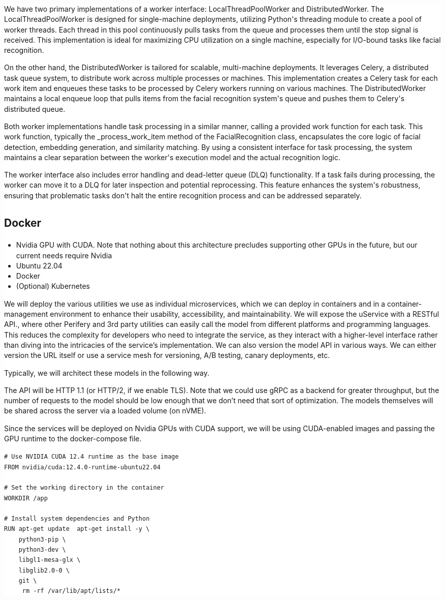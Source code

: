 We have two primary implementations of a worker interface: LocalThreadPoolWorker and DistributedWorker. The LocalThreadPoolWorker is designed for single-machine deployments, utilizing Python's threading module to create a pool of worker threads. Each thread in this pool continuously pulls tasks from the queue and processes them until the stop signal is received. This implementation is ideal for maximizing CPU utilization on a single machine, especially for I/O-bound tasks like facial recognition.

On the other hand, the DistributedWorker is tailored for scalable, multi-machine deployments. It leverages Celery, a distributed task queue system, to distribute work across multiple processes or machines. This implementation creates a Celery task for each work item and enqueues these tasks to be processed by Celery workers running on various machines. The DistributedWorker maintains a local enqueue loop that pulls items from the facial recognition system's queue and pushes them to Celery's distributed queue.

Both worker implementations handle task processing in a similar manner, calling a provided work function for each task. This work function, typically the _process_work_item method of the FacialRecognition class, encapsulates the core logic of facial detection, embedding generation, and similarity matching. By using a consistent interface for task processing, the system maintains a clear separation between the worker's execution model and the actual recognition logic.

The worker interface also includes error handling and dead-letter queue (DLQ) functionality. If a task fails during processing, the worker can move it to a DLQ for later inspection and potential reprocessing. This feature enhances the system's robustness, ensuring that problematic tasks don't halt the entire recognition process and can be addressed separately.

## Docker

- Nvidia GPU with CUDA. Note that nothing about this architecture precludes supporting other GPUs in the future, but our current needs require Nvidia
- Ubuntu 22.04
- Docker
- (Optional) Kubernetes

We will deploy the various utilities we use as individual microservices, which we can deploy in containers and in a container-management environment to enhance their usability, accessibility, and maintainability. We will expose the uService with a RESTful API., where other Perifery and 3rd party utilities can easily call the model from different platforms and programming languages. This reduces the complexity for developers who need to integrate the service, as they interact with a higher-level interface rather than diving into the intricacies of the service’s implementation. We can also version the model API in various ways. We can either version the URL itself or use a service mesh for versioning, A/B testing, canary deployments, etc.

Typically, we will architect these models in the following way.

The API will be HTTP 1.1 (or HTTP/2, if we enable TLS). Note that we could use gRPC as a backend for greater throughput, but the number of requests to the model should be low enough that we don’t need that sort of optimization. The models themselves will be shared across the server via a loaded volume (on nVME).

Since the services will be deployed on Nvidia GPUs with CUDA support, we will be using CUDA-enabled images and passing the GPU runtime to the docker-compose file.

```
# Use NVIDIA CUDA 12.4 runtime as the base image
FROM nvidia/cuda:12.4.0-runtime-ubuntu22.04

# Set the working directory in the container
WORKDIR /app

# Install system dependencies and Python
RUN apt-get update  apt-get install -y \
    python3-pip \
    python3-dev \
    libgl1-mesa-glx \
    libglib2.0-0 \
    git \
     rm -rf /var/lib/apt/lists/*
```